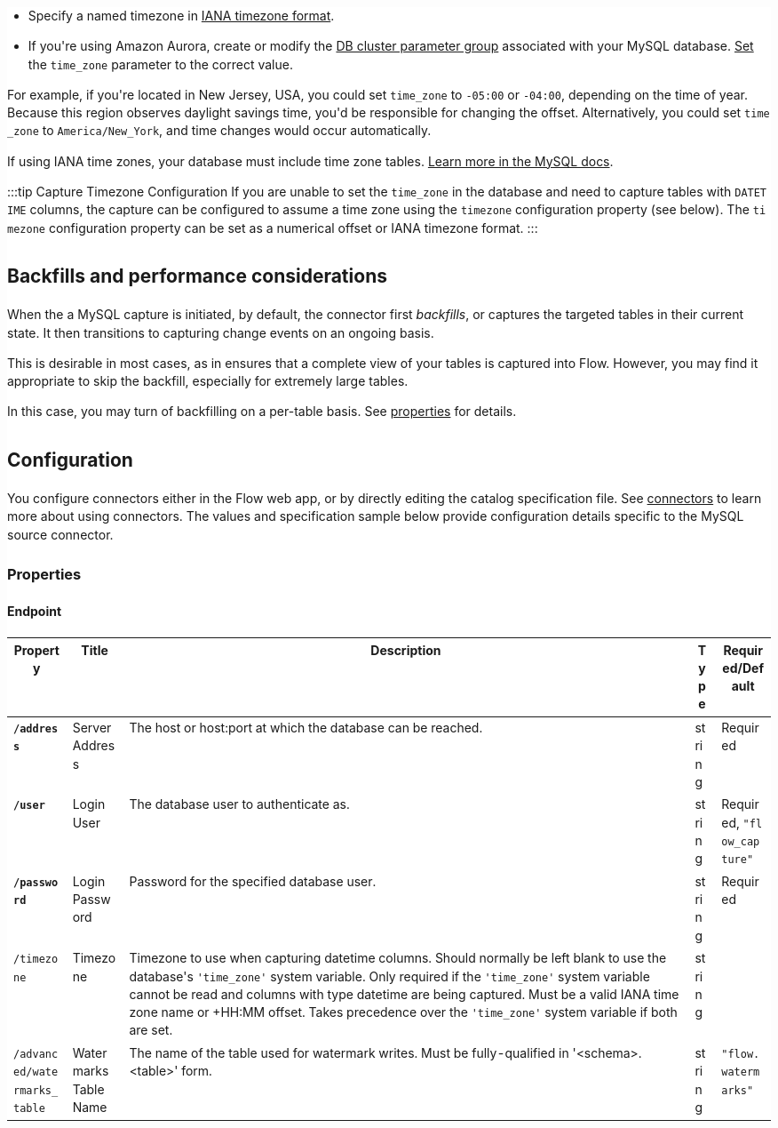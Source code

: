 - Specify a named timezone in [IANA timezone format](https://www.iana.org/time-zones).

- If you're using Amazon Aurora, create or modify the [DB cluster parameter group](https://docs.aws.amazon.com/AmazonRDS/latest/AuroraUserGuide/USER_WorkingWithDBClusterParamGroups.html)
  associated with your MySQL database.
  [Set](https://docs.aws.amazon.com/AmazonRDS/latest/AuroraUserGuide/USER_WorkingWithDBClusterParamGroups.html#USER_WorkingWithParamGroups.ModifyingCluster) the `time_zone` parameter to the correct value.

For example, if you're located in New Jersey, USA, you could set `time_zone` to `-05:00` or `-04:00`, depending on the time of year.
Because this region observes daylight savings time, you'd be responsible for changing the offset.
Alternatively, you could set `time_zone` to `America/New_York`, and time changes would occur automatically.

If using IANA time zones, your database must include time zone tables. [Learn more in the MySQL docs](https://dev.mysql.com/doc/refman/8.0/en/time-zone-support.html).

:::tip Capture Timezone Configuration
If you are unable to set the `time_zone` in the database and need to capture tables with `DATETIME` columns, the capture can be configured to assume a time zone using the `timezone` configuration property (see below). The `timezone` configuration property can be set as a numerical offset or IANA timezone format.
:::

## Backfills and performance considerations

When the a MySQL capture is initiated, by default, the connector first _backfills_, or captures the targeted tables in their current state. It then transitions to capturing change events on an ongoing basis.

This is desirable in most cases, as in ensures that a complete view of your tables is captured into Flow.
However, you may find it appropriate to skip the backfill, especially for extremely large tables.

In this case, you may turn of backfilling on a per-table basis. See [properties](#properties) for details.

## Configuration

You configure connectors either in the Flow web app, or by directly editing the catalog specification file.
See [connectors](/concepts/connectors.md#using-connectors) to learn more about using connectors. The values and specification sample below provide configuration details specific to the MySQL source connector.

### Properties

#### Endpoint

| Property                                | Title                              | Description                                                                                                                                                                                                                                                                                                                                                                             | Type    | Required/Default           |
| --------------------------------------- | ---------------------------------- | --------------------------------------------------------------------------------------------------------------------------------------------------------------------------------------------------------------------------------------------------------------------------------------------------------------------------------------------------------------------------------------- | ------- | -------------------------- |
| **`/address`**                          | Server Address                     | The host or host:port at which the database can be reached.                                                                                                                                                                                                                                                                                                                             | string  | Required                   |
| **`/user`**                             | Login User                         | The database user to authenticate as.                                                                                                                                                                                                                                                                                                                                                   | string  | Required, `"flow_capture"` |
| **`/password`**                         | Login Password                     | Password for the specified database user.                                                                                                                                                                                                                                                                                                                                               | string  | Required                   |
| `/timezone`                             | Timezone                           | Timezone to use when capturing datetime columns. Should normally be left blank to use the database's `'time_zone'` system variable. Only required if the `'time_zone'` system variable cannot be read and columns with type datetime are being captured. Must be a valid IANA time zone name or +HH:MM offset. Takes precedence over the `'time_zone'` system variable if both are set. | string  |                            |
| `/advanced/watermarks_table`            | Watermarks Table Name              | The name of the table used for watermark writes. Must be fully-qualified in &#x27;&lt;schema&gt;.&lt;table&gt;&#x27; form.                                                                                                                                                                                                                                                              | string  | `"flow.watermarks"`        |